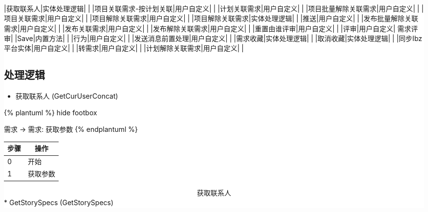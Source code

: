 |获取联系人|实体处理逻辑|&nbsp;|
|项目关联需求-按计划关联|用户自定义|&nbsp;|
|计划关联需求|用户自定义|&nbsp;|
|项目批量解除关联需求|用户自定义|&nbsp;|
|项目关联需求|用户自定义|&nbsp;|
|项目解除关联需求|用户自定义|&nbsp;|
|项目解除关联需求|实体处理逻辑|&nbsp;|
|推送|用户自定义|&nbsp;|
|发布批量解除关联需求|用户自定义|&nbsp;|
|发布关联需求|用户自定义|&nbsp;|
|发布解除关联需求|用户自定义|&nbsp;|
|重置由谁评审|用户自定义|&nbsp;|
|评审|用户自定义|&nbsp;需求评审|
|Save|内置方法|&nbsp;|
|行为|用户自定义|&nbsp;|
|发送消息前置处理|用户自定义|&nbsp;|
|需求收藏|实体处理逻辑|&nbsp;|
|取消收藏|实体处理逻辑|&nbsp;|
|同步Ibz平台实体|用户自定义|&nbsp;|
|转需求|用户自定义|&nbsp;|
|计划解除关联需求|用户自定义|&nbsp;|

## 处理逻辑
* 获取联系人 (GetCurUserConcat)
  
   

{% plantuml %}
hide footbox

需求 -> 需求: 获取参数
{% endplantuml %}

| 步骤       | 操作        |
| --------   | --------   |
|0|开始 | 
|1|获取参数 |
<center>获取联系人</center>
* GetStorySpecs (GetStorySpecs)
  